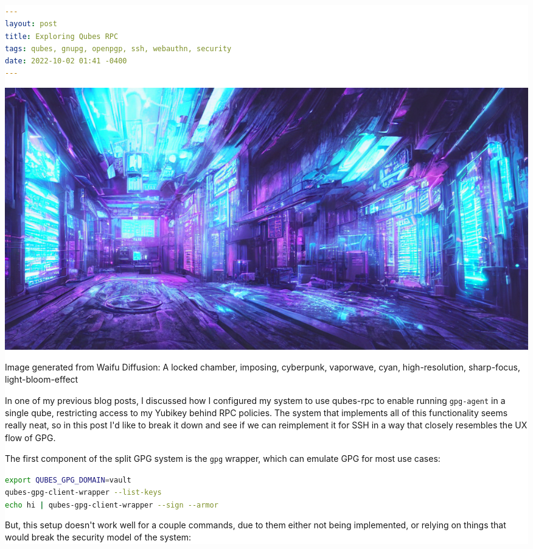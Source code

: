 ```yaml
---
layout: post
title: Exploring Qubes RPC
tags: qubes, gnupg, openpgp, ssh, webauthn, security
date: 2022-10-02 01:41 -0400
---
```

![A locked chamber, imposing, cyberpunk, vaporwave, cyan, high-resolution, sharp-focus, light-bloom-effect](/assets/images/2022/10/exploring-qubes-rpc-hero.png)

Image generated from Waifu Diffusion: A locked chamber, imposing, cyberpunk, vaporwave, cyan, high-resolution, sharp-focus, light-bloom-effect

In one of my previous blog posts, I discussed how I configured my system to use
qubes-rpc to enable running `gpg-agent` in a single qube, restricting access to
my Yubikey behind RPC policies. The system that implements all of this
functionality seems really neat, so in this post I'd like to break it down and
see if we can reimplement it for SSH in a way that closely resembles the UX
flow of GPG.

The first component of the split GPG system is the `gpg` wrapper, which can
emulate GPG for most use cases:

```sh
export QUBES_GPG_DOMAIN=vault
qubes-gpg-client-wrapper --list-keys
echo hi | qubes-gpg-client-wrapper --sign --armor
```

But, this setup doesn't work well for a couple commands, due to them either
not being implemented, or relying on things that would break the security model
of the system:
